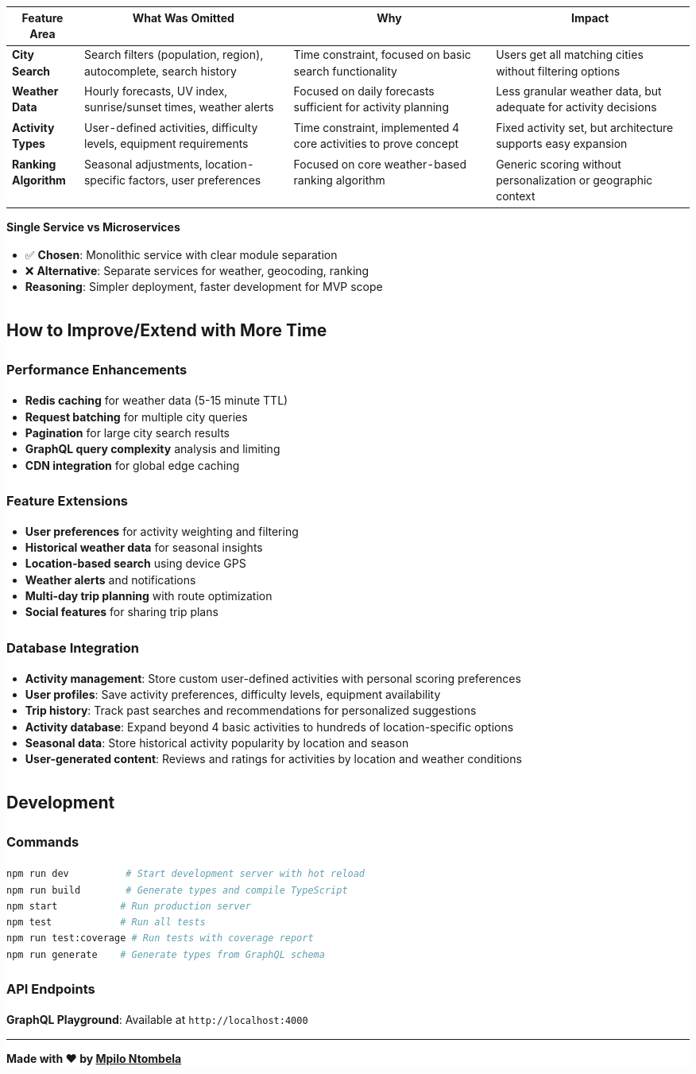 | Feature Area | What Was Omitted | Why | Impact |
|--------------|------------------|-----|---------|
| **City Search** | Search filters (population, region), autocomplete, search history | Time constraint, focused on basic search functionality | Users get all matching cities without filtering options |
| **Weather Data** | Hourly forecasts, UV index, sunrise/sunset times, weather alerts | Focused on daily forecasts sufficient for activity planning | Less granular weather data, but adequate for activity decisions |
| **Activity Types** | User-defined activities, difficulty levels, equipment requirements | Time constraint, implemented 4 core activities to prove concept | Fixed activity set, but architecture supports easy expansion |
| **Ranking Algorithm** | Seasonal adjustments, location-specific factors, user preferences | Focused on core weather-based ranking algorithm | Generic scoring without personalization or geographic context |

**Single Service vs Microservices**
- ✅ **Chosen**: Monolithic service with clear module separation
- ❌ **Alternative**: Separate services for weather, geocoding, ranking
- **Reasoning**: Simpler deployment, faster development for MVP scope

## How to Improve/Extend with More Time

### Performance Enhancements
- **Redis caching** for weather data (5-15 minute TTL)
- **Request batching** for multiple city queries
- **Pagination** for large city search results
- **GraphQL query complexity** analysis and limiting
- **CDN integration** for global edge caching

### Feature Extensions
- **User preferences** for activity weighting and filtering
- **Historical weather data** for seasonal insights
- **Location-based search** using device GPS
- **Weather alerts** and notifications
- **Multi-day trip planning** with route optimization
- **Social features** for sharing trip plans

### Database Integration
- **Activity management**: Store custom user-defined activities with personal scoring preferences
- **User profiles**: Save activity preferences, difficulty levels, equipment availability
- **Trip history**: Track past searches and recommendations for personalized suggestions
- **Activity database**: Expand beyond 4 basic activities to hundreds of location-specific options
- **Seasonal data**: Store historical activity popularity by location and season
- **User-generated content**: Reviews and ratings for activities by location and weather conditions

## Development

### Commands
```bash
npm run dev          # Start development server with hot reload
npm run build        # Generate types and compile TypeScript
npm start           # Run production server
npm test            # Run all tests
npm run test:coverage # Run tests with coverage report
npm run generate    # Generate types from GraphQL schema
```

### API Endpoints
**GraphQL Playground**: Available at `http://localhost:4000`

---

**Made with ❤️ by [Mpilo Ntombela](https://github.com/MpiloNtombela/)**
